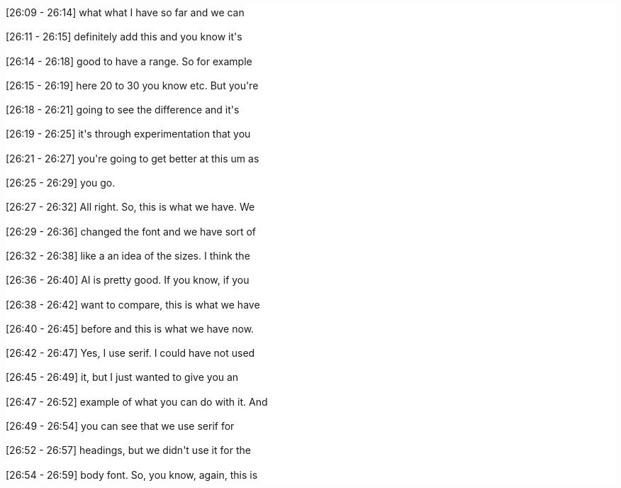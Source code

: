 [26:09 - 26:14]
what what I have so far and we can

[26:11 - 26:15]
definitely add this and you know it's

[26:14 - 26:18]
good to have a range. So for example

[26:15 - 26:19]
here 20 to 30 you know etc. But you're

[26:18 - 26:21]
going to see the difference and it's

[26:19 - 26:25]
it's through experimentation that you

[26:21 - 26:27]
you're going to get better at this um as

[26:25 - 26:29]
you go.

[26:27 - 26:32]
All right. So, this is what we have. We

[26:29 - 26:36]
changed the font and we have sort of

[26:32 - 26:38]
like a an idea of the sizes. I think the

[26:36 - 26:40]
AI is pretty good. If you know, if you

[26:38 - 26:42]
want to compare, this is what we have

[26:40 - 26:45]
before and this is what we have now.

[26:42 - 26:47]
Yes, I use serif. I could have not used

[26:45 - 26:49]
it, but I just wanted to give you an

[26:47 - 26:52]
example of what you can do with it. And

[26:49 - 26:54]
you can see that we use serif for

[26:52 - 26:57]
headings, but we didn't use it for the

[26:54 - 26:59]
body font. So, you know, again, this is
